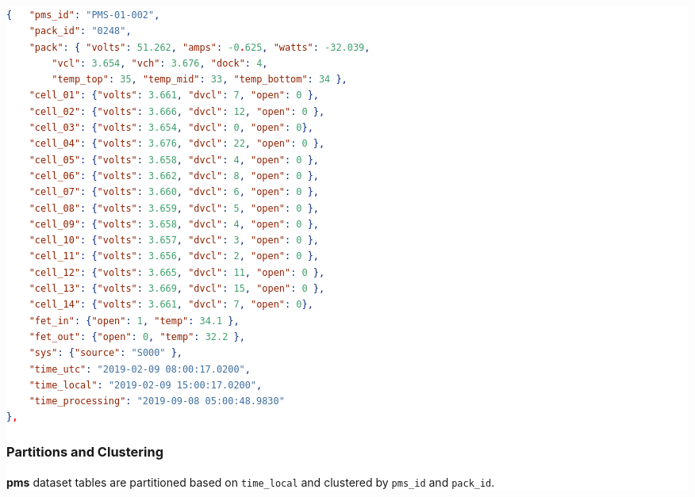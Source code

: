 ```json
{   "pms_id": "PMS-01-002",
    "pack_id": "0248",
    "pack": { "volts": 51.262, "amps": -0.625, "watts": -32.039, 
        "vcl": 3.654, "vch": 3.676, "dock": 4, 
        "temp_top": 35, "temp_mid": 33, "temp_bottom": 34 },
    "cell_01": {"volts": 3.661, "dvcl": 7, "open": 0 },
    "cell_02": {"volts": 3.666, "dvcl": 12, "open": 0 },
    "cell_03": {"volts": 3.654, "dvcl": 0, "open": 0},
    "cell_04": {"volts": 3.676, "dvcl": 22, "open": 0 },
    "cell_05": {"volts": 3.658, "dvcl": 4, "open": 0 },
    "cell_06": {"volts": 3.662, "dvcl": 8, "open": 0 },
    "cell_07": {"volts": 3.660, "dvcl": 6, "open": 0 },
    "cell_08": {"volts": 3.659, "dvcl": 5, "open": 0 },
    "cell_09": {"volts": 3.658, "dvcl": 4, "open": 0 },
    "cell_10": {"volts": 3.657, "dvcl": 3, "open": 0 },
    "cell_11": {"volts": 3.656, "dvcl": 2, "open": 0 },
    "cell_12": {"volts": 3.665, "dvcl": 11, "open": 0 },
    "cell_13": {"volts": 3.669, "dvcl": 15, "open": 0 },
    "cell_14": {"volts": 3.661, "dvcl": 7, "open": 0},
    "fet_in": {"open": 1, "temp": 34.1 },
    "fet_out": {"open": 0, "temp": 32.2 },
    "sys": {"source": "S000" },
    "time_utc": "2019-02-09 08:00:17.0200",
    "time_local": "2019-02-09 15:00:17.0200",
    "time_processing": "2019-09-08 05:00:48.9830"        
},
```

### Partitions and Clustering

__pms__ dataset tables are partitioned based on `time_local` and clustered by `pms_id` and `pack_id`.